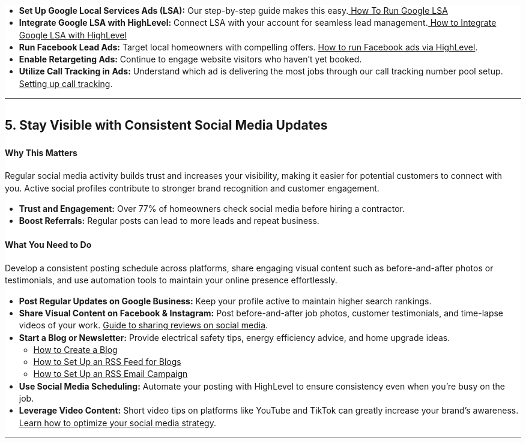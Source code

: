   
* **Set Up Google Local Services Ads (LSA):** Our step-by-step guide makes this easy.[ How To Run Google LSA](https://ads.google.com/intl/en%5Fus/home/local-services-ads/)
* **Integrate Google LSA with HighLevel:** Connect LSA with your account for seamless lead management.[ How to Integrate Google LSA with HighLevel](https://help.gohighlevel.com/support/solutions/articles/48001217374-reserve-with-google-integration-local-services-ads-lsa-)
* **Run Facebook Lead Ads:** Target local homeowners with compelling offers. [How to run Facebook ads via HighLevel](https://help.gohighlevel.com/support/solutions/articles/155000002435-create-new-ad-campaign-in-ad-manager).
* **Enable Retargeting Ads:** Continue to engage website visitors who haven’t yet booked.
* **Utilize Call Tracking in Ads:** Understand which ad is delivering the most jobs through our call tracking number pool setup. [Setting up call tracking](https://help.gohighlevel.com/support/solutions/articles/48000981393-how-to-set-up-call-tracking-number-pool-).

---

## **5\. Stay Visible with Consistent Social Media Updates**

  
#### **Why This Matters**

Regular social media activity builds trust and increases your visibility, making it easier for potential customers to connect with you. Active social profiles contribute to stronger brand recognition and customer engagement.

  
* **Trust and Engagement:** Over 77% of homeowners check social media before hiring a contractor.
* **Boost Referrals:** Regular posts can lead to more leads and repeat business.
  
  
#### **What You Need to Do**

Develop a consistent posting schedule across platforms, share engaging visual content such as before-and-after photos or testimonials, and use automation tools to maintain your online presence effortlessly.

  
* **Post Regular Updates on Google Business:** Keep your profile active to maintain higher search rankings.
* **Share Visual Content on Facebook & Instagram:** Post before-and-after job photos, customer testimonials, and time-lapse videos of your work. [Guide to sharing reviews on social media](https://help.gohighlevel.com/support/solutions/articles/155000001620-share-your-reviews-as-posts-on-social-media-using-social-planner).
* **Start a Blog or Newsletter:** Provide electrical safety tips, energy efficiency advice, and home upgrade ideas.  
   * [How to Create a Blog](https://help.gohighlevel.com/support/solutions/articles/155000002448-how-to-create-a-blog-)  
   * [How to Set Up an RSS Feed for Blogs](https://help.gohighlevel.com/support/solutions/articles/48001231723-how-to-set-up-an-rss-feed-for-blogs)  
   * [How to Set Up an RSS Email Campaign](https://help.gohighlevel.com/support/solutions/articles/48001215372-how-to-send-rss-email-campaign-s-)
* **Use Social Media Scheduling:** Automate your posting with HighLevel to ensure consistency even when you’re busy on the job.
* **Leverage Video Content:** Short video tips on platforms like YouTube and TikTok can greatly increase your brand’s awareness. [Learn how to optimize your social media strategy](https://help.gohighlevel.com/support/solutions/articles/155000003432-how-to-leverage-ghl-social-planner-analytics).

---